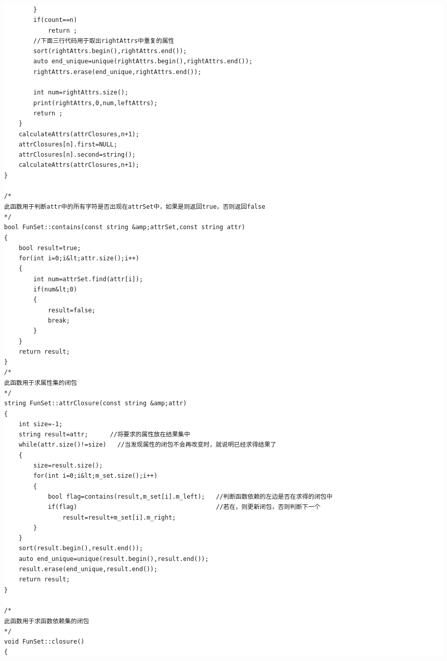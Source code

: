 ```
		}
		if(count==n)
			return ;
		//下面三行代码用于取出rightAttrs中重复的属性
		sort(rightAttrs.begin(),rightAttrs.end());
		auto end_unique=unique(rightAttrs.begin(),rightAttrs.end());
		rightAttrs.erase(end_unique,rightAttrs.end());

		int num=rightAttrs.size();
		print(rightAttrs,0,num,leftAttrs);
		return ;
	}
	calculateAttrs(attrClosures,n+1);
	attrClosures[n].first=NULL;
	attrClosures[n].second=string();
	calculateAttrs(attrClosures,n+1);
}

/*
此函数用于判断attr中的所有字符是否出现在attrSet中，如果是则返回true，否则返回false
*/
bool FunSet::contains(const string &amp;attrSet,const string attr)
{
	bool result=true;
	for(int i=0;i&lt;attr.size();i++)
	{
		int num=attrSet.find(attr[i]);
		if(num&lt;0)
		{
			result=false;
			break;
		}
	}
	return result;
}
/*
此函数用于求属性集的闭包
*/
string FunSet::attrClosure(const string &amp;attr)
{
	int size=-1;
	string result=attr;      //将要求的属性放在结果集中
	while(attr.size()!=size)   //当发现属性的闭包不会再改变时，就说明已经求得结果了
	{
		size=result.size();
		for(int i=0;i&lt;m_set.size();i++)
		{
			bool flag=contains(result,m_set[i].m_left);   //判断函数依赖的左边是否在求得的闭包中
			if(flag)                                      //若在，则更新闭包，否则判断下一个
				result=result+m_set[i].m_right;
		}
	}
	sort(result.begin(),result.end());
	auto end_unique=unique(result.begin(),result.end());
	result.erase(end_unique,result.end());
	return result;
}

/*
此函数用于求函数依赖集的闭包
*/
void FunSet::closure()
{
```
